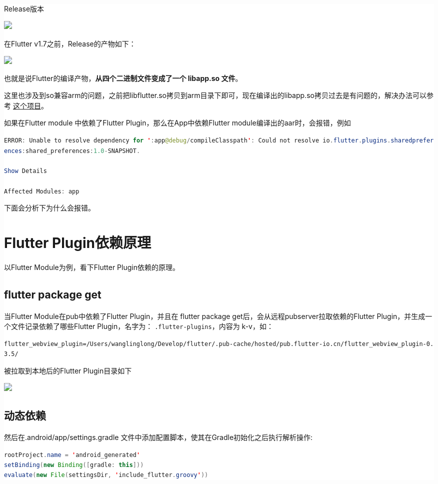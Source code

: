 Release版本 

![](https://raw.githubusercontent.com/w4lle/developnote/images/imagesCB70BFBA-A021-4D0C-9614-395D366BF292.png)

在Flutter v1.7之前，Release的产物如下：

![](https://raw.githubusercontent.com/w4lle/developnote/images/imagese21cd2440bca39a70b30abedaaba4e3be5e090e4.png)

也就是说Flutter的编译产物，**从四个二进制文件变成了一个 libapp.so 文件**。

这里也涉及到so兼容arm的问题，之前把libflutter.so拷贝到arm目录下即可，现在编译出的libapp.so拷贝过去是有问题的，解决办法可以参考 [这个项目](https://github.com/lizhangqu/plugin-flutter-armeabi)。



如果在Flutter module 中依赖了Flutter Plugin，那么在App中依赖Flutter module编译出的aar时，会报错，例如

```java
ERROR: Unable to resolve dependency for ':app@debug/compileClasspath': Could not resolve io.flutter.plugins.sharedpreferences:shared_preferences:1.0-SNAPSHOT. 

Show Details

Affected Modules: app
```

下面会分析下为什么会报错。

# Flutter Plugin依赖原理

以Flutter Module为例，看下Flutter Plugin依赖的原理。



## flutter package get

当Flutter Module在pub中依赖了Flutter Plugin，并且在 flutter package get后，会从远程pubserver拉取依赖的Flutter Plugin，并生成一个文件记录依赖了哪些Flutter Plugin，名字为： ``.flutter-plugins``，内容为 k-v，如：

``flutter_webview_plugin=/Users/wanglinglong/Develop/flutter/.pub-cache/hosted/pub.flutter-io.cn/flutter_webview_plugin-0.3.5/``

被拉取到本地后的Flutter Plugin目录如下

![](https://raw.githubusercontent.com/w4lle/developnote/images/imagesimage2019-8-6%2011-51-21.png)



## 动态依赖

然后在.android/app/settings.gradle 文件中添加配置脚本，使其在Gradle初始化之后执行解析操作:

```java
rootProject.name = 'android_generated'
setBinding(new Binding([gradle: this]))
evaluate(new File(settingsDir, 'include_flutter.groovy'))
```
